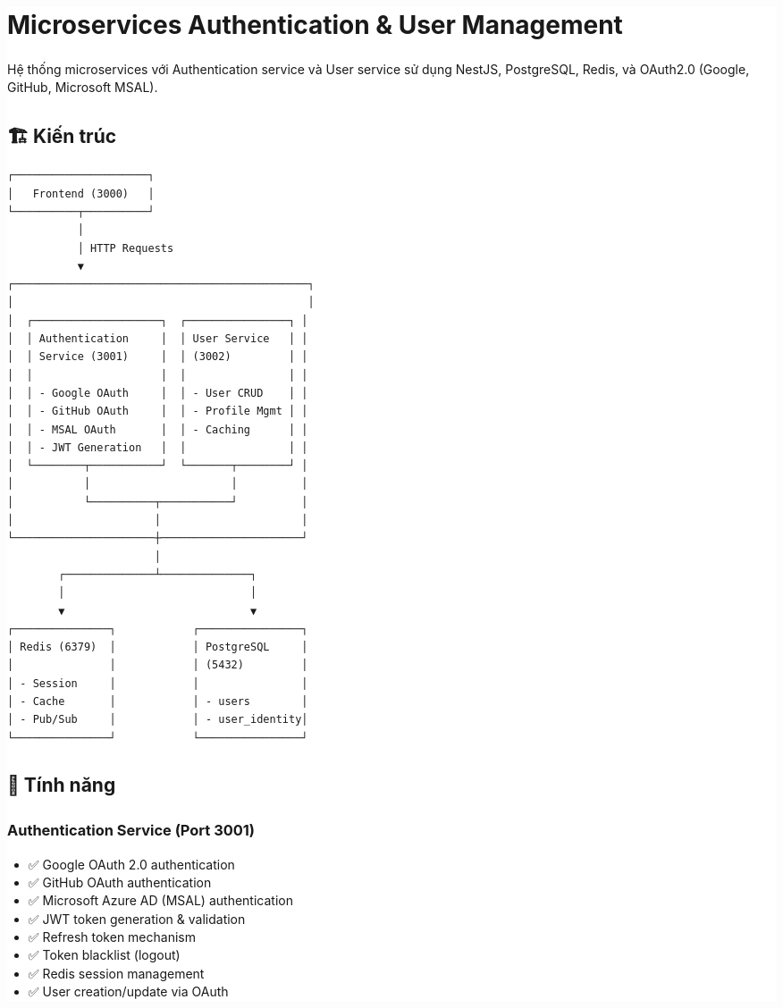# Microservices Authentication & User Management

Hệ thống microservices với Authentication service và User service sử dụng NestJS, PostgreSQL, Redis, và OAuth2.0 (Google, GitHub, Microsoft MSAL).

## 🏗️ Kiến trúc

```
┌─────────────────────┐
│   Frontend (3000)   │
└──────────┬──────────┘
           │
           │ HTTP Requests
           ▼
┌──────────────────────────────────────────────┐
│                                              │
│  ┌────────────────────┐  ┌────────────────┐ │
│  │ Authentication     │  │ User Service   │ │
│  │ Service (3001)     │  │ (3002)         │ │
│  │                    │  │                │ │
│  │ - Google OAuth     │  │ - User CRUD    │ │
│  │ - GitHub OAuth     │  │ - Profile Mgmt │ │
│  │ - MSAL OAuth       │  │ - Caching      │ │
│  │ - JWT Generation   │  │                │ │
│  └────────┬───────────┘  └───────┬────────┘ │
│           │                      │          │
│           └──────────┬───────────┘          │
│                      │                      │
└──────────────────────┼──────────────────────┘
                       │
        ┌──────────────┴──────────────┐
        │                             │
        ▼                             ▼
┌───────────────┐            ┌────────────────┐
│ Redis (6379)  │            │ PostgreSQL     │
│               │            │ (5432)         │
│ - Session     │            │                │
│ - Cache       │            │ - users        │
│ - Pub/Sub     │            │ - user_identity│
└───────────────┘            └────────────────┘
```

## 🚀 Tính năng

### Authentication Service (Port 3001)
- ✅ Google OAuth 2.0 authentication
- ✅ GitHub OAuth authentication  
- ✅ Microsoft Azure AD (MSAL) authentication
- ✅ JWT token generation & validation
- ✅ Refresh token mechanism
- ✅ Token blacklist (logout)
- ✅ Redis session management
- ✅ User creation/update via OAuth
